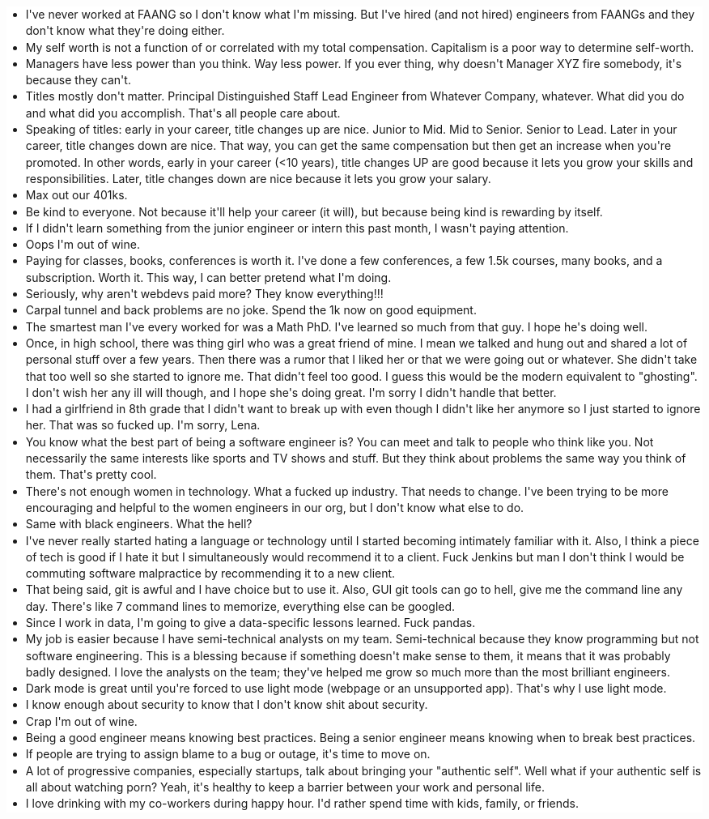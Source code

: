 - I've never worked at FAANG so I don't know what I'm missing. But I've hired (and not hired) engineers from FAANGs and they don't know what they're doing either.
- My self worth is not a function of or correlated with my total compensation. Capitalism is a poor way to determine self-worth.
- Managers have less power than you think. Way less power. If you ever thing, why doesn't Manager XYZ fire somebody, it's because they can't.
- Titles mostly don't matter. Principal Distinguished Staff Lead Engineer from Whatever Company, whatever. What did you do and what did you accomplish. That's all people care about.
- Speaking of titles: early in your career, title changes up are nice. Junior to Mid. Mid to Senior. Senior to Lead. Later in your career, title changes down are nice. That way, you can get the same compensation but then get an increase when you're promoted. In other words, early in your career (<10 years), title changes UP are good because it lets you grow your skills and responsibilities. Later, title changes down are nice because it lets you grow your salary.
- Max out our 401ks.
- Be kind to everyone. Not because it'll help your career (it will), but because being kind is rewarding by itself.
- If I didn't learn something from the junior engineer or intern this past month, I wasn't paying attention.
- Oops I'm out of wine.
- Paying for classes, books, conferences is worth it. I've done a few conferences, a few 1.5k courses, many books, and a subscription. Worth it. This way, I can better pretend what I'm doing.
- Seriously, why aren't webdevs paid more? They know everything!!!
- Carpal tunnel and back problems are no joke. Spend the 1k now on good equipment.
- The smartest man I've every worked for was a Math PhD. I've learned so much from that guy. I hope he's doing well.
- Once, in high school, there was thing girl who was a great friend of mine. I mean we talked and hung out and shared a lot of personal stuff over a few years. Then there was a rumor that I liked her or that we were going out or whatever. She didn't take that too well so she started to ignore me. That didn't feel too good. I guess this would be the modern equivalent to "ghosting". I don't wish her any ill will though, and I hope she's doing great. I'm sorry I didn't handle that better.
- I had a girlfriend in 8th grade that I didn't want to break up with even though I didn't like her anymore so I just started to ignore her. That was so fucked up. I'm sorry, Lena.
- You know what the best part of being a software engineer is? You can meet and talk to people who think like you. Not necessarily the same interests like sports and TV shows and stuff. But they think about problems the same way you think of them. That's pretty cool.
- There's not enough women in technology. What a fucked up industry. That needs to change. I've been trying to be more encouraging and helpful to the women engineers in our org, but I don't know what else to do.
- Same with black engineers. What the hell?
- I've never really started hating a language or technology until I started becoming intimately familiar with it. Also, I think a piece of tech is good if I hate it but I simultaneously would recommend it to a client. Fuck Jenkins but man I don't think I would be commuting software malpractice by recommending it to a new client.
- That being said, git is awful and I have choice but to use it. Also, GUI git tools can go to hell, give me the command line any day. There's like 7 command lines to memorize, everything else can be googled.
- Since I work in data, I'm going to give a data-specific lessons learned. Fuck pandas.
- My job is easier because I have semi-technical analysts on my team. Semi-technical because they know programming but not software engineering. This is a blessing because if something doesn't make sense to them, it means that it was probably badly designed. I love the analysts on the team; they've helped me grow so much more than the most brilliant engineers.
- Dark mode is great until you're forced to use light mode (webpage or an unsupported app). That's why I use light mode.
- I know enough about security to know that I don't know shit about security.
- Crap I'm out of wine.
- Being a good engineer means knowing best practices. Being a senior engineer means knowing when to break best practices.
- If people are trying to assign blame to a bug or outage, it's time to move on.
- A lot of progressive companies, especially startups, talk about bringing your "authentic self". Well what if your authentic self is all about watching porn? Yeah, it's healthy to keep a barrier between your work and personal life.
- I love drinking with my co-workers during happy hour. I'd rather spend time with kids, family, or friends.